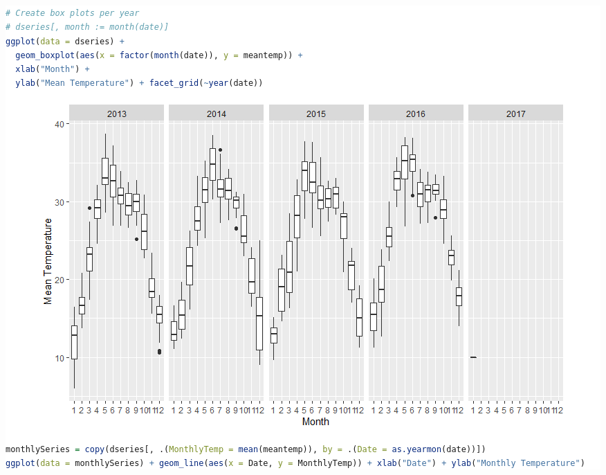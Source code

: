 ``` r
# Create box plots per year
# dseries[, month := month(date)]
ggplot(data = dseries) +
  geom_boxplot(aes(x = factor(month(date)), y = meantemp)) +
  xlab("Month") +
  ylab("Mean Temperature") + facet_grid(~year(date))
```

<img src="TsForecastingMS_files/figure-gfm/fig3-1.png" style="display: block; margin: auto;" />

``` r
monthlySeries = copy(dseries[, .(MonthlyTemp = mean(meantemp)), by = .(Date = as.yearmon(date))])
ggplot(data = monthlySeries) + geom_line(aes(x = Date, y = MonthlyTemp)) + xlab("Date") + ylab("Monthly Temperature")
```
